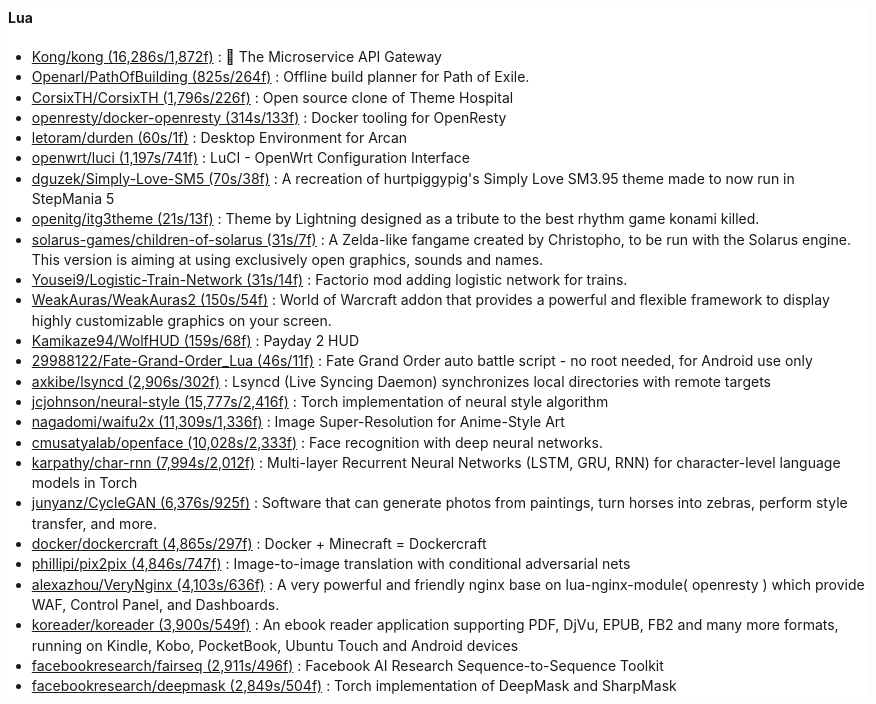 #### Lua
* [Kong/kong (16,286s/1,872f)](https://github.com/Kong/kong) : 🐒 The Microservice API Gateway
* [Openarl/PathOfBuilding (825s/264f)](https://github.com/Openarl/PathOfBuilding) : Offline build planner for Path of Exile.
* [CorsixTH/CorsixTH (1,796s/226f)](https://github.com/CorsixTH/CorsixTH) : Open source clone of Theme Hospital
* [openresty/docker-openresty (314s/133f)](https://github.com/openresty/docker-openresty) : Docker tooling for OpenResty
* [letoram/durden (60s/1f)](https://github.com/letoram/durden) : Desktop Environment for Arcan
* [openwrt/luci (1,197s/741f)](https://github.com/openwrt/luci) : LuCI - OpenWrt Configuration Interface
* [dguzek/Simply-Love-SM5 (70s/38f)](https://github.com/dguzek/Simply-Love-SM5) : A recreation of hurtpiggypig's Simply Love SM3.95 theme made to now run in StepMania 5
* [openitg/itg3theme (21s/13f)](https://github.com/openitg/itg3theme) : Theme by Lightning designed as a tribute to the best rhythm game konami killed.
* [solarus-games/children-of-solarus (31s/7f)](https://github.com/solarus-games/children-of-solarus) : A Zelda-like fangame created by Christopho, to be run with the Solarus engine. This version is aiming at using exclusively open graphics, sounds and names.
* [Yousei9/Logistic-Train-Network (31s/14f)](https://github.com/Yousei9/Logistic-Train-Network) : Factorio mod adding logistic network for trains.
* [WeakAuras/WeakAuras2 (150s/54f)](https://github.com/WeakAuras/WeakAuras2) : World of Warcraft addon that provides a powerful and flexible framework to display highly customizable graphics on your screen.
* [Kamikaze94/WolfHUD (159s/68f)](https://github.com/Kamikaze94/WolfHUD) : Payday 2 HUD
* [29988122/Fate-Grand-Order_Lua (46s/11f)](https://github.com/29988122/Fate-Grand-Order_Lua) : Fate Grand Order auto battle script - no root needed, for Android use only
* [axkibe/lsyncd (2,906s/302f)](https://github.com/axkibe/lsyncd) : Lsyncd (Live Syncing Daemon) synchronizes local directories with remote targets
* [jcjohnson/neural-style (15,777s/2,416f)](https://github.com/jcjohnson/neural-style) : Torch implementation of neural style algorithm
* [nagadomi/waifu2x (11,309s/1,336f)](https://github.com/nagadomi/waifu2x) : Image Super-Resolution for Anime-Style Art
* [cmusatyalab/openface (10,028s/2,333f)](https://github.com/cmusatyalab/openface) : Face recognition with deep neural networks.
* [karpathy/char-rnn (7,994s/2,012f)](https://github.com/karpathy/char-rnn) : Multi-layer Recurrent Neural Networks (LSTM, GRU, RNN) for character-level language models in Torch
* [junyanz/CycleGAN (6,376s/925f)](https://github.com/junyanz/CycleGAN) : Software that can generate photos from paintings, turn horses into zebras, perform style transfer, and more.
* [docker/dockercraft (4,865s/297f)](https://github.com/docker/dockercraft) : Docker + Minecraft = Dockercraft
* [phillipi/pix2pix (4,846s/747f)](https://github.com/phillipi/pix2pix) : Image-to-image translation with conditional adversarial nets
* [alexazhou/VeryNginx (4,103s/636f)](https://github.com/alexazhou/VeryNginx) : A very powerful and friendly nginx base on lua-nginx-module( openresty ) which provide WAF, Control Panel, and Dashboards.
* [koreader/koreader (3,900s/549f)](https://github.com/koreader/koreader) : An ebook reader application supporting PDF, DjVu, EPUB, FB2 and many more formats, running on Kindle, Kobo, PocketBook, Ubuntu Touch and Android devices
* [facebookresearch/fairseq (2,911s/496f)](https://github.com/facebookresearch/fairseq) : Facebook AI Research Sequence-to-Sequence Toolkit
* [facebookresearch/deepmask (2,849s/504f)](https://github.com/facebookresearch/deepmask) : Torch implementation of DeepMask and SharpMask
